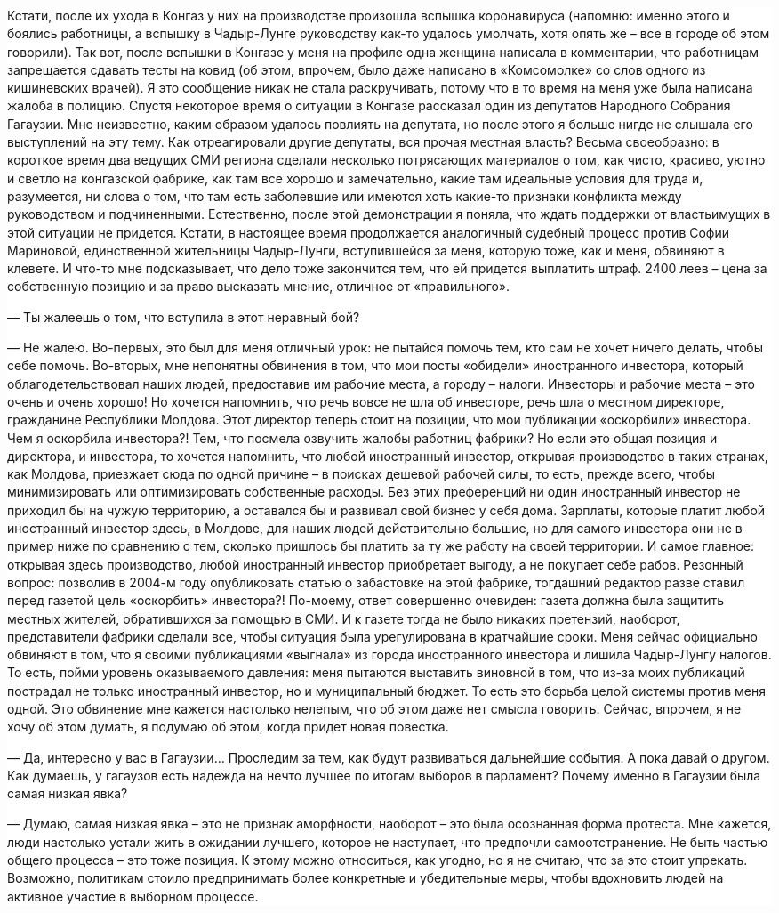 Кстати, после их ухода в Конгаз у них на производстве произошла вспышка коронавируса (напомню: именно этого и боялись работницы, а вспышку в Чадыр-Лунге руководству как-то удалось умолчать, хотя опять же – все в городе об этом говорили). Так вот, после вспышки в Конгазе у меня на профиле одна женщина написала в комментарии, что работницам запрещается сдавать тесты на ковид (об этом, впрочем, было даже написано в «Комсомолке» со слов одного из кишиневских врачей). Я это сообщение никак не стала раскручивать, потому что в то время на меня уже была написана жалоба в полицию. Спустя некоторое время о ситуации в Конгазе рассказал один из депутатов Народного Собрания Гагаузии. Мне неизвестно, каким образом удалось повлиять на депутата, но после этого я больше нигде не слышала его выступлений на эту тему. Как отреагировали другие депутаты, вся прочая местная власть? Весьма своеобразно: в короткое время два ведущих СМИ региона сделали несколько потрясающих материалов о том, как чисто, красиво, уютно и светло на конгазской фабрике, как там все хорошо и замечательно, какие там идеальные условия для труда и, разумеется, ни слова о том, что там есть заболевшие или имеются хоть какие-то признаки конфликта между руководством и подчиненными. Естественно, после этой демонстрации я поняла, что ждать поддержки от властьимущих в этой ситуации не придется. Кстати, в настоящее время продолжается аналогичный судебный процесс против Софии Мариновой, единственной жительницы Чадыр-Лунги, вступившейся за меня, которую тоже, как и меня, обвиняют в клевете. И что-то мне подсказывает, что дело тоже закончится тем, что ей придется выплатить штраф. 2400 леев – цена за собственную позицию и за право высказать мнение, отличное от «правильного».

— Ты жалеешь о том, что вступила в этот неравный бой?

— Не жалею. Во-первых, это был для меня отличный урок: не пытайся помочь тем, кто сам не хочет ничего делать, чтобы себе помочь. Во-вторых, мне непонятны обвинения в том, что мои посты «обидели» иностранного инвестора, который облагодетельствовал наших людей, предоставив им рабочие места, а городу – налоги. Инвесторы и рабочие места – это очень и очень хорошо! Но хочется напомнить, что речь вовсе не шла об инвесторе, речь шла о местном директоре, гражданине Республики Молдова. Этот директор теперь стоит на позиции, что мои публикации «оскорбили» инвестора. Чем я оскорбила инвестора?! Тем, что посмела озвучить жалобы работниц фабрики? Но если это общая позиция и директора, и инвестора, то хочется напомнить, что любой иностранный инвестор, открывая производство в таких странах, как Молдова, приезжает сюда по одной причине – в поисках дешевой рабочей силы, то есть, прежде всего, чтобы минимизировать или оптимизировать собственные расходы. Без этих преференций ни один иностранный инвестор не приходил бы на чужую территорию, а оставался бы и развивал свой бизнес у себя дома. Зарплаты, которые платит любой иностранный инвестор здесь, в Молдове, для наших людей действительно большие, но для самого инвестора они не в пример ниже по сравнению с тем, сколько пришлось бы платить за ту же работу на своей территории. И самое главное: открывая здесь производство, любой иностранный инвестор приобретает выгоду, а не покупает себе рабов. Резонный вопрос: позволив в 2004-м году опубликовать статью о забастовке на этой фабрике, тогдашний редактор разве ставил перед газетой цель «оскорбить» инвестора?! По-моему, ответ совершенно очевиден: газета должна была защитить местных жителей, обратившихся за помощью в СМИ. И к газете тогда не было никаких претензий, наоборот, представители фабрики сделали все, чтобы ситуация была урегулирована в кратчайшие сроки. Меня сейчас официально обвиняют в том, что я своими публикациями «выгнала» из города иностранного инвестора и лишила Чадыр-Лунгу налогов. То есть, пойми уровень оказываемого давления: меня пытаются выставить виновной в том, что из-за моих публикаций пострадал не только иностранный инвестор, но и муниципальный бюджет. То есть это борьба целой системы против меня одной. Это обвинение мне кажется настолько нелепым, что об этом даже нет смысла говорить. Сейчас, впрочем, я не хочу об этом думать, я подумаю об этом, когда придет новая повестка.

— Да, интересно у вас в Гагаузии… Проследим за тем, как будут развиваться дальнейшие события. А пока давай о другом. Как думаешь, у гагаузов есть надежда на нечто лучшее по итогам выборов в парламент? Почему именно в Гагаузии была самая низкая явка?

— Думаю, самая низкая явка – это не признак аморфности, наоборот – это была осознанная форма протеста. Мне кажется, люди настолько устали жить в ожидании лучшего, которое не наступает, что предпочли самоотстранение. Не быть частью общего процесса – это тоже позиция. К этому можно относиться, как угодно, но я не считаю, что за это стоит упрекать. Возможно, политикам стоило предпринимать более конкретные и убедительные меры, чтобы вдохновить людей на активное участие в выборном процессе.
